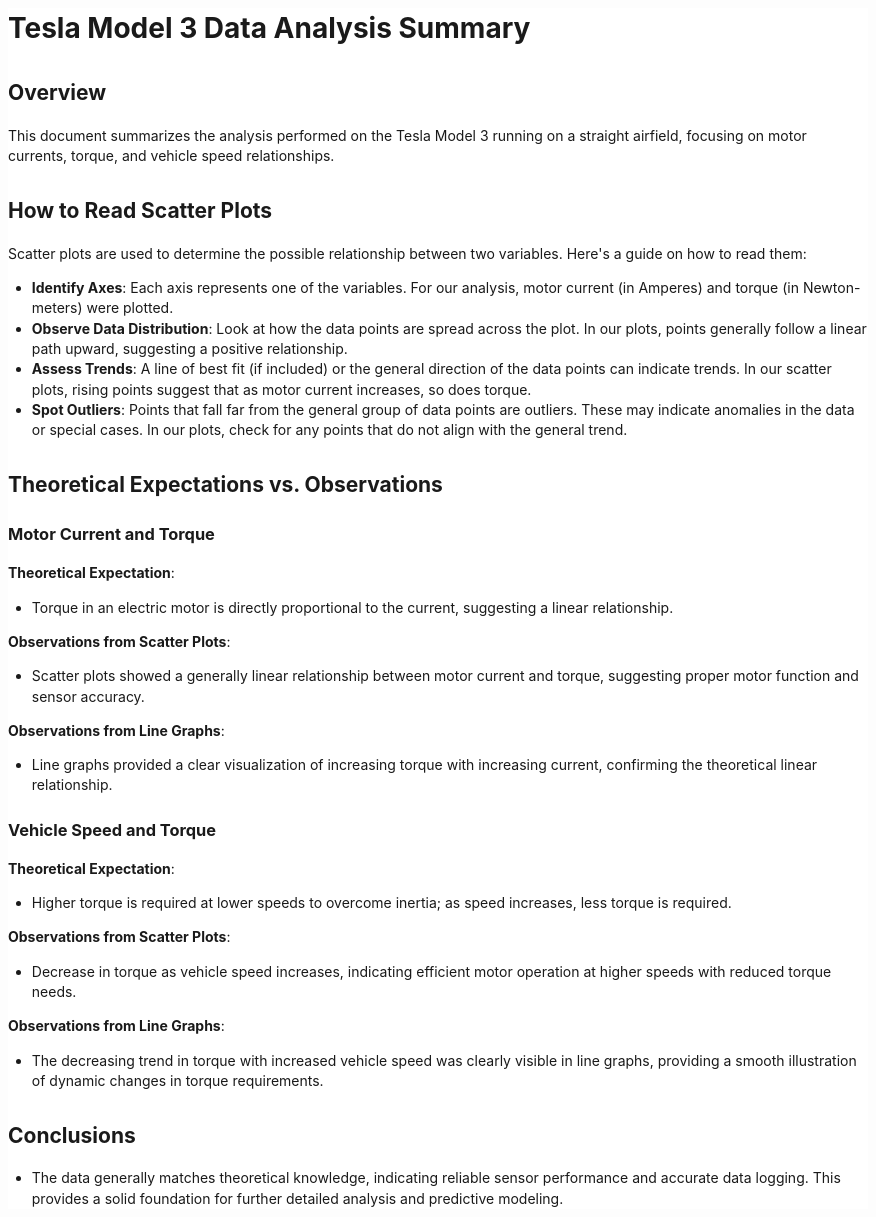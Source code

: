 
# Tesla Model 3 Data Analysis Summary

## Overview
This document summarizes the analysis performed on the Tesla Model 3 running on a straight airfield, focusing on motor currents, torque, and vehicle speed relationships.

## How to Read Scatter Plots
Scatter plots are used to determine the possible relationship between two variables. Here's a guide on how to read them:
- **Identify Axes**: Each axis represents one of the variables. For our analysis, motor current (in Amperes) and torque (in Newton-meters) were plotted.
- **Observe Data Distribution**: Look at how the data points are spread across the plot. In our plots, points generally follow a linear path upward, suggesting a positive relationship.
- **Assess Trends**: A line of best fit (if included) or the general direction of the data points can indicate trends. In our scatter plots, rising points suggest that as motor current increases, so does torque.
- **Spot Outliers**: Points that fall far from the general group of data points are outliers. These may indicate anomalies in the data or special cases. In our plots, check for any points that do not align with the general trend.

## Theoretical Expectations vs. Observations

### Motor Current and Torque
**Theoretical Expectation**:
- Torque in an electric motor is directly proportional to the current, suggesting a linear relationship.

**Observations from Scatter Plots**:
- Scatter plots showed a generally linear relationship between motor current and torque, suggesting proper motor function and sensor accuracy.

**Observations from Line Graphs**:
- Line graphs provided a clear visualization of increasing torque with increasing current, confirming the theoretical linear relationship.

### Vehicle Speed and Torque
**Theoretical Expectation**:
- Higher torque is required at lower speeds to overcome inertia; as speed increases, less torque is required.

**Observations from Scatter Plots**:
- Decrease in torque as vehicle speed increases, indicating efficient motor operation at higher speeds with reduced torque needs.

**Observations from Line Graphs**:
- The decreasing trend in torque with increased vehicle speed was clearly visible in line graphs, providing a smooth illustration of dynamic changes in torque requirements.

## Conclusions
- The data generally matches theoretical knowledge, indicating reliable sensor performance and accurate data logging. This provides a solid foundation for further detailed analysis and predictive modeling.
